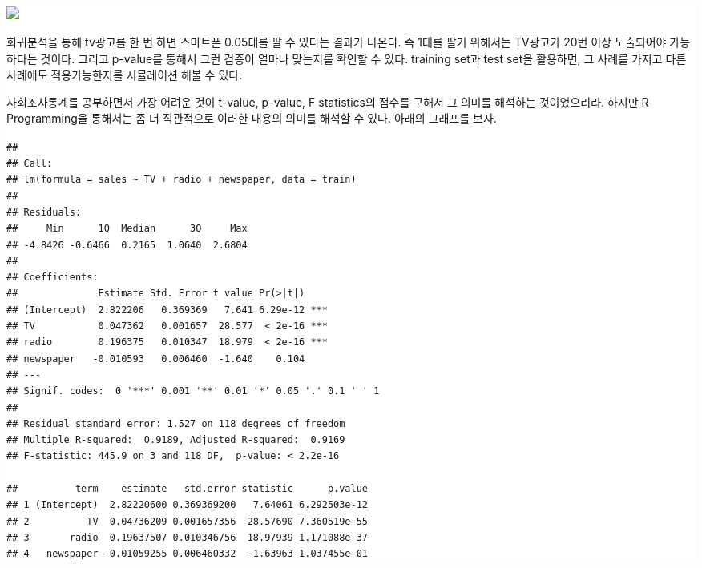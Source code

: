 ![](1장_-_수업_안내_files/figure-markdown_github/linear%20regression-1.png)

회귀분석을 통해 tv광고를 한 번 하면 스마트폰 0.05대를 팔 수 있다는 결과가 나온다. 즉 1대를 팔기 위해서는 TV광고가 20번 이상 노출되어야 가능하다는 것이다. 그리고 p-value를 통해서 그런 검증이 얼마나 맞는지를 확인할 수 있다. training set과 test set을 활용하면, 그 사례를 가지고 다른 사례에도 적용가능한지를 시뮬레이션 해볼 수 있다.

사회조사통계를 공부하면서 가장 어려운 것이 t-value, p-value, F statistics의 점수를 구해서 그 의미를 해석하는 것이었으리라. 하지만 R Programming을 통해서는 좀 더 직관적으로 이러한 내용의 의미를 해석할 수 있다. 아래의 그래프를 보자.

    ## 
    ## Call:
    ## lm(formula = sales ~ TV + radio + newspaper, data = train)
    ## 
    ## Residuals:
    ##     Min      1Q  Median      3Q     Max 
    ## -4.8426 -0.6466  0.2165  1.0640  2.6804 
    ## 
    ## Coefficients:
    ##              Estimate Std. Error t value Pr(>|t|)    
    ## (Intercept)  2.822206   0.369369   7.641 6.29e-12 ***
    ## TV           0.047362   0.001657  28.577  < 2e-16 ***
    ## radio        0.196375   0.010347  18.979  < 2e-16 ***
    ## newspaper   -0.010593   0.006460  -1.640    0.104    
    ## ---
    ## Signif. codes:  0 '***' 0.001 '**' 0.01 '*' 0.05 '.' 0.1 ' ' 1
    ## 
    ## Residual standard error: 1.527 on 118 degrees of freedom
    ## Multiple R-squared:  0.9189, Adjusted R-squared:  0.9169 
    ## F-statistic: 445.9 on 3 and 118 DF,  p-value: < 2.2e-16

    ##          term    estimate   std.error statistic      p.value
    ## 1 (Intercept)  2.82220600 0.369369200   7.64061 6.292503e-12
    ## 2          TV  0.04736209 0.001657356  28.57690 7.360519e-55
    ## 3       radio  0.19637507 0.010346756  18.97939 1.171088e-37
    ## 4   newspaper -0.01059255 0.006460332  -1.63963 1.037455e-01